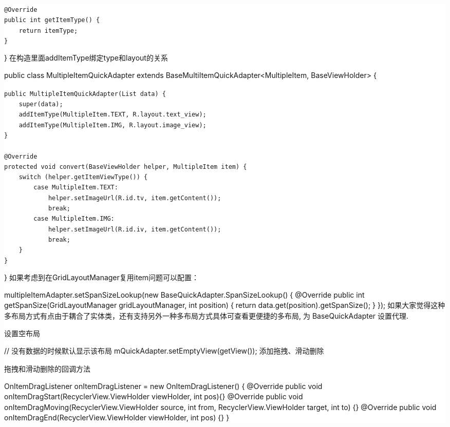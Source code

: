     @Override
    public int getItemType() {
        return itemType;
    }
}
在构造里面addItemType绑定type和layout的关系

public class MultipleItemQuickAdapter extends BaseMultiItemQuickAdapter<MultipleItem, BaseViewHolder> {

    public MultipleItemQuickAdapter(List data) {
        super(data);
        addItemType(MultipleItem.TEXT, R.layout.text_view);
        addItemType(MultipleItem.IMG, R.layout.image_view);
    }

    @Override
    protected void convert(BaseViewHolder helper, MultipleItem item) {
        switch (helper.getItemViewType()) {
            case MultipleItem.TEXT:
                helper.setImageUrl(R.id.tv, item.getContent());
                break;
            case MultipleItem.IMG:
                helper.setImageUrl(R.id.iv, item.getContent());
                break;
        }
    }

}
如果考虑到在GridLayoutManager复用item问题可以配置：

  multipleItemAdapter.setSpanSizeLookup(new BaseQuickAdapter.SpanSizeLookup() {
            @Override
            public int getSpanSize(GridLayoutManager gridLayoutManager, int position) {
                return data.get(position).getSpanSize();
            }
        });
如果大家觉得这种多布局方式有点由于耦合了实体类，还有支持另外一种多布局方式具体可查看更便捷的多布局, 为 BaseQuickAdapter 设置代理.

设置空布局

// 没有数据的时候默认显示该布局
mQuickAdapter.setEmptyView(getView());
添加拖拽、滑动删除

拖拽和滑动删除的回调方法

OnItemDragListener onItemDragListener = new OnItemDragListener() {
    @Override
    public void onItemDragStart(RecyclerView.ViewHolder viewHolder, int pos){}
    @Override
    public void onItemDragMoving(RecyclerView.ViewHolder source, int from, RecyclerView.ViewHolder target, int to) {}
    @Override
    public void onItemDragEnd(RecyclerView.ViewHolder viewHolder, int pos) {}
}

